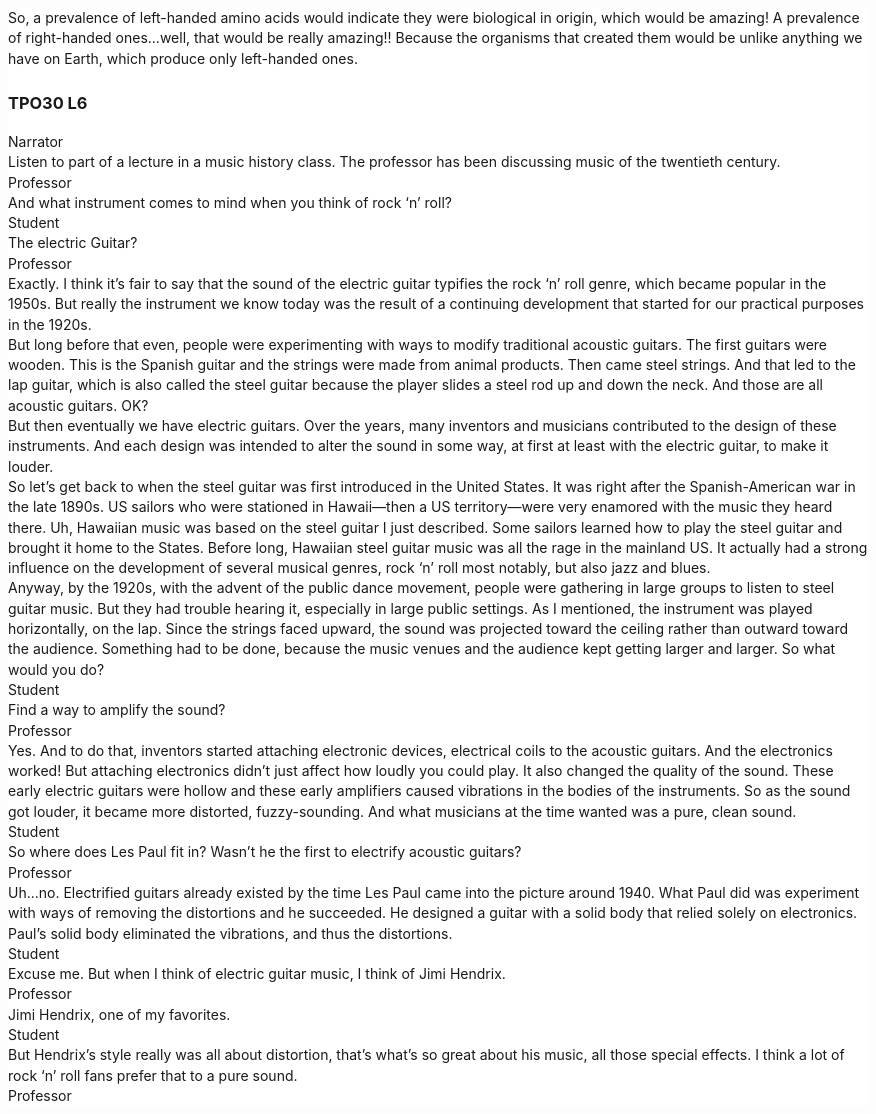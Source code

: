So, a prevalence of left-handed amino acids would indicate they were biological in origin, which would be amazing! A prevalence of right-handed ones...well, that would be really amazing!! Because the organisms that created them would be unlike anything we have on Earth, which produce only left-handed ones.  
### TPO30 L6  
Narrator  
Listen to part of a lecture in a music history class. The professor has been discussing music of the twentieth century.  
Professor  
And what instrument comes to mind when you think of rock ‘n’ roll?  
Student  
The electric Guitar?  
Professor  
Exactly. I think it’s fair to say that the sound of the electric guitar typifies the rock ‘n’ roll genre, which became popular in the 1950s. But really the instrument we know today was the result of a continuing development that started for our practical purposes in the 1920s.  
But long before that even, people were experimenting with ways to modify traditional acoustic guitars. The first guitars were wooden. This is the Spanish guitar and the strings were made from animal products. Then came steel strings. And that led to the lap guitar, which is also called the steel guitar because the player slides a steel rod up and down the neck. And those are all acoustic guitars. OK?  
But then eventually we have electric guitars. Over the years, many inventors and musicians contributed to the design of these instruments. And each design was intended to alter the sound in some way, at first at least with the electric guitar, to make it louder.  
So let’s get back to when the steel guitar was first introduced in the United States. It was right after the Spanish-American war in the late 1890s. US sailors who were stationed in Hawaii—then a US territory—were very enamored with the music they heard there. Uh, Hawaiian music was based on the steel guitar I just described. Some sailors learned how to play the steel guitar and brought it home to the States. Before long, Hawaiian steel guitar music was all the rage in the mainland US. It actually had a strong influence on the development of several musical genres, rock ‘n’ roll most notably, but also jazz and blues.  
Anyway, by the 1920s, with the advent of the public dance movement, people were gathering in large groups to listen to steel guitar music. But they had trouble hearing it, especially in large public settings. As I mentioned, the instrument was played horizontally, on the lap. Since the strings faced upward, the sound was projected toward the ceiling rather than outward toward the audience. Something had to be done, because the music venues and the audience kept getting larger and larger. So what would you do?  
Student  
Find a way to amplify the sound?  
Professor  
Yes. And to do that, inventors started attaching electronic devices, electrical coils to the acoustic guitars. And the electronics worked! But attaching electronics didn’t just affect how loudly you could play. It also changed the quality of the sound. These early electric guitars were hollow and these early amplifiers caused vibrations in the bodies of the instruments. So as the sound got louder, it became more distorted, fuzzy-sounding. And what musicians at the time wanted was a pure, clean sound.  
Student  
So where does Les Paul fit in? Wasn’t he the first to electrify acoustic guitars?  
Professor  
Uh...no. Electrified guitars already existed by the time Les Paul came into the picture around 1940. What Paul did was experiment with ways of removing the distortions and he succeeded. He designed a guitar with a solid body that relied solely on electronics. Paul’s solid body eliminated the vibrations, and thus the distortions.  
Student  
Excuse me. But when I think of electric guitar music, I think of Jimi Hendrix.  
Professor  
Jimi Hendrix, one of my favorites.  
Student  
But Hendrix’s style really was all about distortion, that’s what’s so great about his music, all those special effects. I think a lot of rock ‘n’ roll fans prefer that to a pure sound.  
Professor  